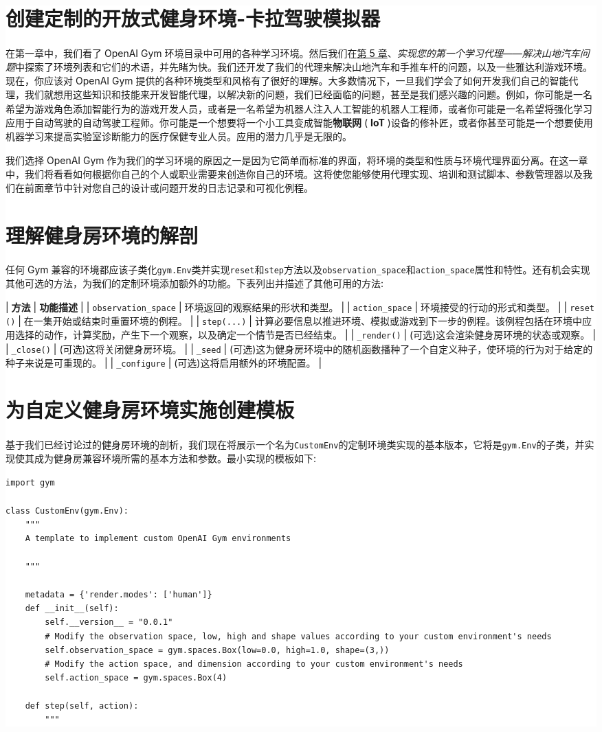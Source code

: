 <title>Creating Custom OpenAI Gym Environments - CARLA Driving Simulator</title> 

# 创建定制的开放式健身环境-卡拉驾驶模拟器

在第一章中，我们看了 OpenAI Gym 环境目录中可用的各种学习环境。然后我们在[第 5 章](part0078.html#2ACBS0-22c7fc7f93b64d07be225c00ead6ce12)、*实现您的第一个学习代理——解决山地汽车问题*中探索了环境列表和它们的术语，并先睹为快。我们还开发了我们的代理来解决山地汽车和手推车杆的问题，以及一些雅达利游戏环境。现在，你应该对 OpenAI Gym 提供的各种环境类型和风格有了很好的理解。大多数情况下，一旦我们学会了如何开发我们自己的智能代理，我们就想用这些知识和技能来开发智能代理，以解决新的问题，我们已经面临的问题，甚至是我们感兴趣的问题。例如，你可能是一名希望为游戏角色添加智能行为的游戏开发人员，或者是一名希望为机器人注入人工智能的机器人工程师，或者你可能是一名希望将强化学习应用于自动驾驶的自动驾驶工程师。你可能是一个想要将一个小工具变成智能**物联网** ( **IoT** )设备的修补匠，或者你甚至可能是一个想要使用机器学习来提高实验室诊断能力的医疗保健专业人员。应用的潜力几乎是无限的。

我们选择 OpenAI Gym 作为我们的学习环境的原因之一是因为它简单而标准的界面，将环境的类型和性质与环境代理界面分离。在这一章中，我们将看看如何根据你自己的个人或职业需要来创造你自己的环境。这将使您能够使用代理实现、培训和测试脚本、参数管理器以及我们在前面章节中针对您自己的设计或问题开发的日志记录和可视化例程。

<title>Understanding the anatomy of Gym environments</title> 

# 理解健身房环境的解剖

任何 Gym 兼容的环境都应该子类化`gym.Env`类并实现`reset`和`step`方法以及`observation_space`和`action_space`属性和特性。还有机会实现其他可选的方法，为我们的定制环境添加额外的功能。下表列出并描述了其他可用的方法:

| **方法** | **功能描述** |
| `observation_space` | 环境返回的观察结果的形状和类型。 |
| `action_space` | 环境接受的行动的形式和类型。 |
| `reset()` | 在一集开始或结束时重置环境的例程。 |
| `step(...)` | 计算必要信息以推进环境、模拟或游戏到下一步的例程。该例程包括在环境中应用选择的动作，计算奖励，产生下一个观察，以及确定一个情节是否已经结束。 |
| `_render()` | (可选)这会渲染健身房环境的状态或观察。 |
| `_close()` | (可选)这将关闭健身房环境。 |
| `_seed` | (可选)这为健身房环境中的随机函数播种了一个自定义种子，使环境的行为对于给定的种子来说是可重现的。 |
| `_configure` | (可选)这将启用额外的环境配置。 |

<title>Creating a template for custom Gym environment implementations</title> 

# 为自定义健身房环境实施创建模板

基于我们已经讨论过的健身房环境的剖析，我们现在将展示一个名为`CustomEnv`的定制环境类实现的基本版本，它将是`gym.Env`的子类，并实现使其成为健身房兼容环境所需的基本方法和参数。最小实现的模板如下:

```
import gym

class CustomEnv(gym.Env):
    """
    A template to implement custom OpenAI Gym environments

    """

    metadata = {'render.modes': ['human']}
    def __init__(self):
        self.__version__ = "0.0.1"
        # Modify the observation space, low, high and shape values according to your custom environment's needs
        self.observation_space = gym.spaces.Box(low=0.0, high=1.0, shape=(3,))
        # Modify the action space, and dimension according to your custom environment's needs
        self.action_space = gym.spaces.Box(4)

    def step(self, action):
        """
```